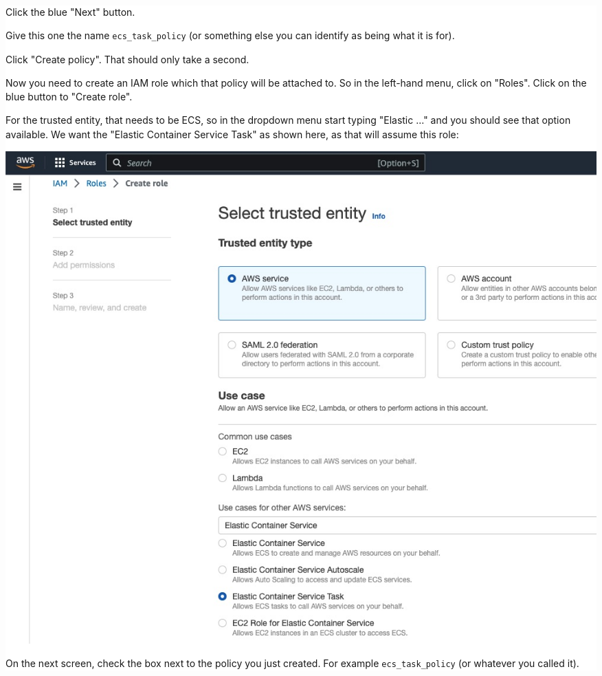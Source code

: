Click the blue "Next" button.

Give this one the name `ecs_task_policy` (or something else you can identify as being what it is for).

Click "Create policy". That should only take a second.

Now you need to create an IAM role which that policy will be attached to. So in the left-hand menu, click on "Roles". Click on the blue button to "Create role".

For the trusted entity, that needs to be ECS, so in the dropdown menu start typing "Elastic ..." and you should see that option available. We want the "Elastic Container Service Task" as shown here, as that will assume this role:

![ECS IAM task](img/aws_iam_ecs_trusted.jpeg)

On the next screen, check the box next to the policy you just created. For example `ecs_task_policy` (or whatever you called it).
